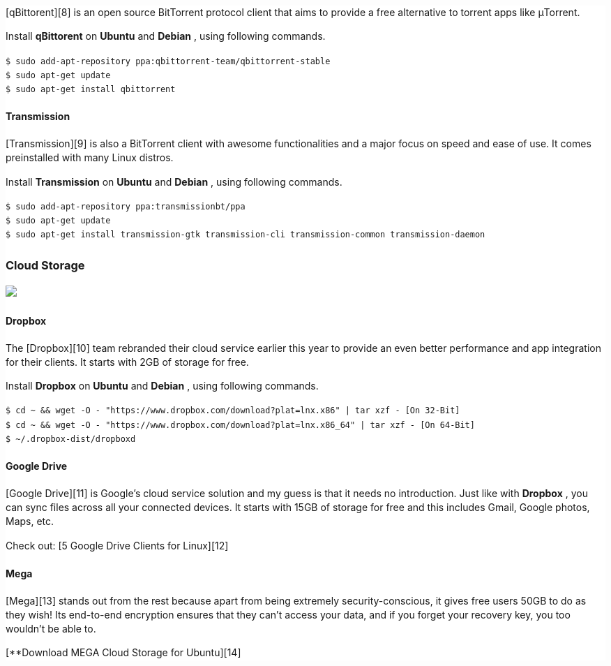 [qBittorent][8] is an open source BitTorrent protocol client that aims to provide a free alternative to torrent apps like μTorrent.

Install **qBittorent** on **Ubuntu** and **Debian** , using following commands.
```
$ sudo add-apt-repository ppa:qbittorrent-team/qbittorrent-stable
$ sudo apt-get update
$ sudo apt-get install qbittorrent

```

#### Transmission

[Transmission][9] is also a BitTorrent client with awesome functionalities and a major focus on speed and ease of use. It comes preinstalled with many Linux distros.

Install **Transmission** on **Ubuntu** and **Debian** , using following commands.
```
$ sudo add-apt-repository ppa:transmissionbt/ppa
$ sudo apt-get update
$ sudo apt-get install transmission-gtk transmission-cli transmission-common transmission-daemon

```

### Cloud Storage

![](https://www.fossmint.com/wp-content/uploads/2018/07/Linux-Cloud-Storage.png)

#### Dropbox

The [Dropbox][10] team rebranded their cloud service earlier this year to provide an even better performance and app integration for their clients. It starts with 2GB of storage for free.

Install **Dropbox** on **Ubuntu** and **Debian** , using following commands.
```
$ cd ~ && wget -O - "https://www.dropbox.com/download?plat=lnx.x86" | tar xzf - [On 32-Bit]
$ cd ~ && wget -O - "https://www.dropbox.com/download?plat=lnx.x86_64" | tar xzf - [On 64-Bit]
$ ~/.dropbox-dist/dropboxd

```

#### Google Drive

[Google Drive][11] is Google’s cloud service solution and my guess is that it needs no introduction. Just like with **Dropbox** , you can sync files across all your connected devices. It starts with 15GB of storage for free and this includes Gmail, Google photos, Maps, etc.

Check out: [5 Google Drive Clients for Linux][12]

#### Mega

[Mega][13] stands out from the rest because apart from being extremely security-conscious, it gives free users 50GB to do as they wish! Its end-to-end encryption ensures that they can’t access your data, and if you forget your recovery key, you too wouldn’t be able to.

[**Download MEGA Cloud Storage for Ubuntu][14]
